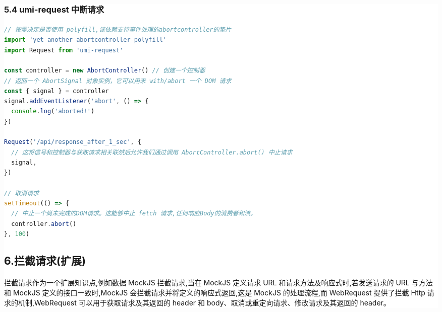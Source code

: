 ### 5.4 umi-request 中断请求

```ts
// 按需决定是否使用 polyfill,该依赖支持事件处理的abortcontroller的垫片
import 'yet-another-abortcontroller-polyfill'
import Request from 'umi-request'

const controller = new AbortController() // 创建一个控制器
// 返回一个 AbortSignal 对象实例，它可以用来 with/abort 一个 DOM 请求
const { signal } = controller
signal.addEventListener('abort', () => {
  console.log('aborted!')
})

Request('/api/response_after_1_sec', {
  // 这将信号和控制器与获取请求相关联然后允许我们通过调用 AbortController.abort() 中止请求
  signal,
})

// 取消请求
setTimeout(() => {
  // 中止一个尚未完成的DOM请求。这能够中止 fetch 请求,任何响应Body的消费者和流。
  controller.abort()
}, 100)
```

## 6.拦截请求(扩展)

拦截请求作为一个扩展知识点,例如数据 MockJS 拦截请求,当在 MockJS 定义请求 URL 和请求方法及响应式时,若发送请求的 URL 与方法和 MockJS 定义的接口一致时,MockJS 会拦截请求并将定义的响应式返回,这是 MockJS 的处理流程,而 WebRequest 提供了拦截 Http 请求的机制,WebRequest 可以用于获取请求及其返回的 header 和 body、取消或重定向请求、修改请求及其返回的 header。
